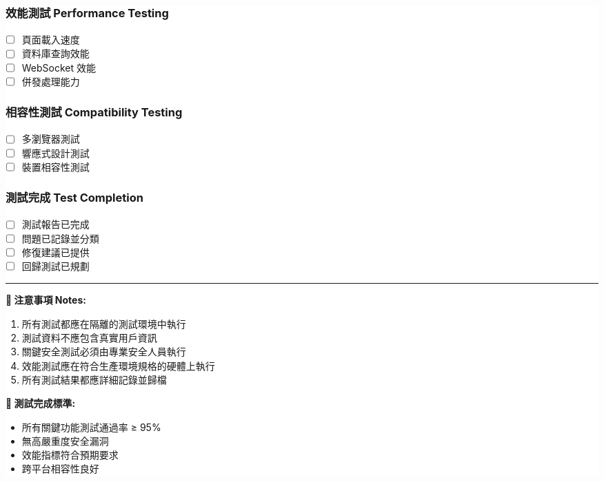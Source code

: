 ### 效能測試 Performance Testing

- [ ] 頁面載入速度
- [ ] 資料庫查詢效能
- [ ] WebSocket 效能
- [ ] 併發處理能力

### 相容性測試 Compatibility Testing

- [ ] 多瀏覽器測試
- [ ] 響應式設計測試
- [ ] 裝置相容性測試

### 測試完成 Test Completion

- [ ] 測試報告已完成
- [ ] 問題已記錄並分類
- [ ] 修復建議已提供
- [ ] 回歸測試已規劃

---

**📝 注意事項 Notes:**

1. 所有測試都應在隔離的測試環境中執行
2. 測試資料不應包含真實用戶資訊
3. 關鍵安全測試必須由專業安全人員執行
4. 效能測試應在符合生產環境規格的硬體上執行
5. 所有測試結果都應詳細記錄並歸檔

**🎯 測試完成標準:**

- 所有關鍵功能測試通過率 ≥ 95%
- 無高嚴重度安全漏洞
- 效能指標符合預期要求
- 跨平台相容性良好
